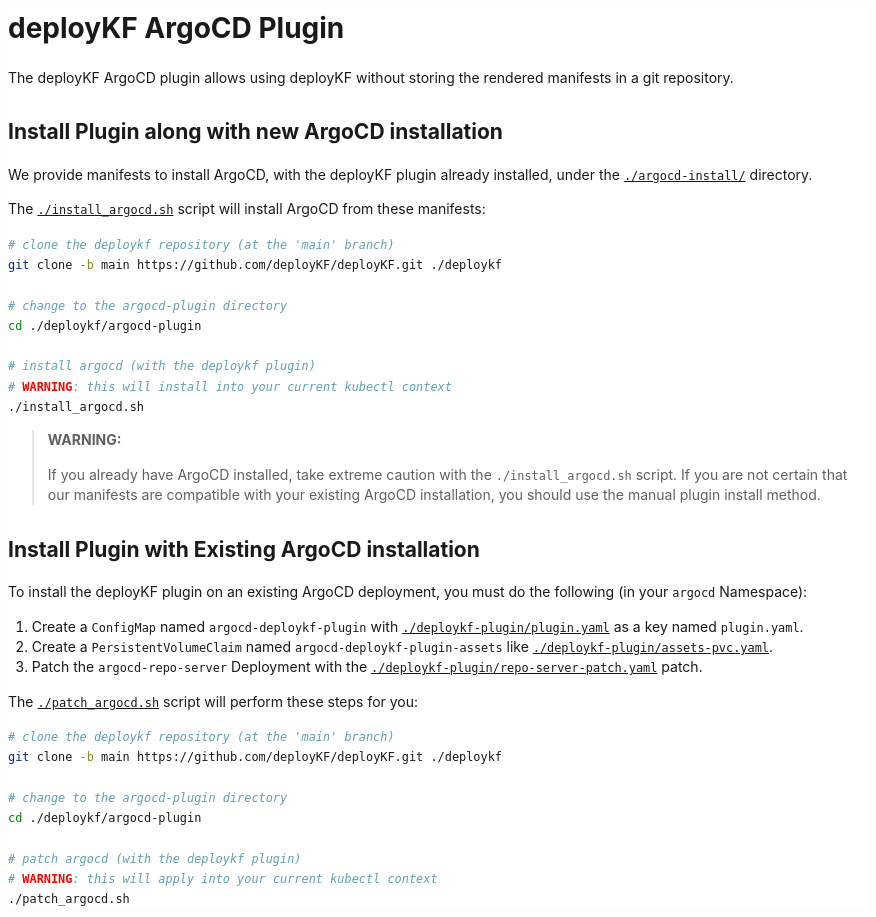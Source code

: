 # deployKF ArgoCD Plugin

The deployKF ArgoCD plugin allows using deployKF without storing the rendered manifests in a git repository.

## Install Plugin along with new ArgoCD installation

We provide manifests to install ArgoCD, with the deployKF plugin already installed, under the [`./argocd-install/`](./argocd-install) directory.

The [`./install_argocd.sh`](./install_argocd.sh) script will install ArgoCD from these manifests:

```bash
# clone the deploykf repository (at the 'main' branch)
git clone -b main https://github.com/deployKF/deployKF.git ./deploykf

# change to the argocd-plugin directory
cd ./deploykf/argocd-plugin

# install argocd (with the deploykf plugin)
# WARNING: this will install into your current kubectl context
./install_argocd.sh
```

> __WARNING:__ 
> 
> If you already have ArgoCD installed, take extreme caution with the `./install_argocd.sh` script.
> If you are not certain that our manifests are compatible with your existing ArgoCD installation, you should use the manual plugin install method.

## Install Plugin with Existing ArgoCD installation

To install the deployKF plugin on an existing ArgoCD deployment, you must do the following (in your `argocd` Namespace):

1. Create a `ConfigMap` named `argocd-deploykf-plugin` with [`./deploykf-plugin/plugin.yaml`](./argocd-install/deploykf-plugin/plugin.yaml) as a key named `plugin.yaml`.
2. Create a `PersistentVolumeClaim` named `argocd-deploykf-plugin-assets` like [`./deploykf-plugin/assets-pvc.yaml`](./argocd-install/deploykf-plugin/assets-pvc.yaml).
3. Patch the `argocd-repo-server` Deployment with the [`./deploykf-plugin/repo-server-patch.yaml`](./argocd-install/deploykf-plugin/repo-server-patch.yaml) patch.

The [`./patch_argocd.sh`](./patch_argocd.sh) script will perform these steps for you:

```bash
# clone the deploykf repository (at the 'main' branch)
git clone -b main https://github.com/deployKF/deployKF.git ./deploykf

# change to the argocd-plugin directory
cd ./deploykf/argocd-plugin

# patch argocd (with the deploykf plugin)
# WARNING: this will apply into your current kubectl context
./patch_argocd.sh
```
